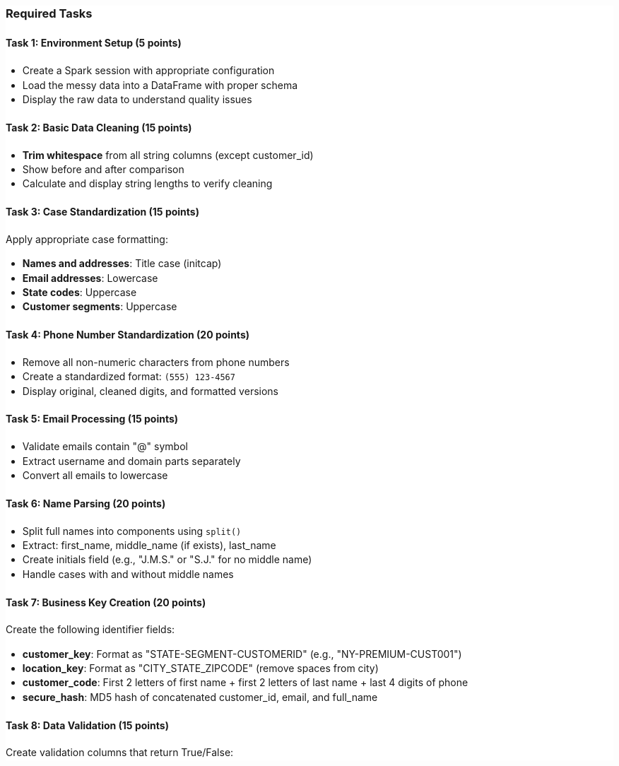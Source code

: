 ### Required Tasks

#### Task 1: Environment Setup (5 points)

- Create a Spark session with appropriate configuration
- Load the messy data into a DataFrame with proper schema
- Display the raw data to understand quality issues

#### Task 2: Basic Data Cleaning (15 points)

- **Trim whitespace** from all string columns (except customer_id)
- Show before and after comparison
- Calculate and display string lengths to verify cleaning

#### Task 3: Case Standardization (15 points)

Apply appropriate case formatting:

- **Names and addresses**: Title case (initcap)
- **Email addresses**: Lowercase
- **State codes**: Uppercase
- **Customer segments**: Uppercase

#### Task 4: Phone Number Standardization (20 points)

- Remove all non-numeric characters from phone numbers
- Create a standardized format: `(555) 123-4567`
- Display original, cleaned digits, and formatted versions

#### Task 5: Email Processing (15 points)

- Validate emails contain "@" symbol
- Extract username and domain parts separately
- Convert all emails to lowercase

#### Task 6: Name Parsing (20 points)

- Split full names into components using `split()`
- Extract: first_name, middle_name (if exists), last_name
- Create initials field (e.g., "J.M.S." or "S.J." for no middle name)
- Handle cases with and without middle names

#### Task 7: Business Key Creation (20 points)

Create the following identifier fields:

- **customer_key**: Format as "STATE-SEGMENT-CUSTOMERID" (e.g., "NY-PREMIUM-CUST001")
- **location_key**: Format as "CITY_STATE_ZIPCODE" (remove spaces from city)
- **customer_code**: First 2 letters of first name + first 2 letters of last name + last 4 digits of phone
- **secure_hash**: MD5 hash of concatenated customer_id, email, and full_name

#### Task 8: Data Validation (15 points)

Create validation columns that return True/False:
